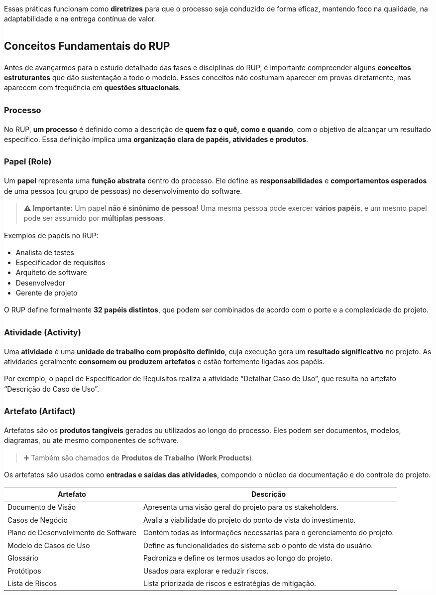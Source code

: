 Essas práticas funcionam como **diretrizes** para que o processo seja conduzido de forma eficaz, mantendo foco na qualidade, na adaptabilidade e na entrega contínua de valor.

## Conceitos Fundamentais do RUP

Antes de avançarmos para o estudo detalhado das fases e disciplinas do RUP, é importante compreender alguns **conceitos estruturantes** que dão sustentação a todo o modelo. Esses conceitos não costumam aparecer em provas diretamente, mas aparecem com frequência em **questões situacionais**.

### Processo

No RUP, **um processo** é definido como a descrição de **quem faz o quê, como e quando**, com o objetivo de alcançar um resultado específico. Essa definição implica uma **organização clara de papéis, atividades e produtos**.

### Papel (Role)

Um **papel** representa uma **função abstrata** dentro do processo. Ele define as **responsabilidades** e **comportamentos esperados** de uma pessoa (ou grupo de pessoas) no desenvolvimento do software.

> ⚠️ **Importante:** Um papel **não é sinônimo de pessoa!** Uma mesma pessoa pode exercer **vários papéis**, e um mesmo papel pode ser assumido por **múltiplas pessoas**.

Exemplos de papéis no RUP:

- Analista de testes
- Especificador de requisitos
- Arquiteto de software
- Desenvolvedor
- Gerente de projeto

O RUP define formalmente **32 papéis distintos**, que podem ser combinados de acordo com o porte e a complexidade do projeto.

### Atividade (Activity)

Uma **atividade** é uma **unidade de trabalho com propósito definido**, cuja execução gera um **resultado significativo** no projeto. As atividades geralmente **consomem ou produzem artefatos** e estão fortemente ligadas aos papéis.

Por exemplo, o papel de Especificador de Requisitos realiza a atividade “Detalhar Caso de Uso”, que resulta no artefato “Descrição do Caso de Uso”.

### Artefato (Artifact)

Artefatos são os **produtos tangíveis** gerados ou utilizados ao longo do processo. Eles podem ser documentos, modelos, diagramas, ou até mesmo componentes de software.

> ➕ Também são chamados de **Produtos de Trabalho** (**Work Products**).

Os artefatos são usados como **entradas e saídas das atividades**, compondo o núcleo da documentação e do controle do projeto.

|**Artefato**|**Descrição**|
|---|---|
|Documento de Visão|Apresenta uma visão geral do projeto para os stakeholders.|
|Casos de Negócio|Avalia a viabilidade do projeto do ponto de vista do investimento.|
|Plano de Desenvolvimento de Software|Contém todas as informações necessárias para o gerenciamento do projeto.|
|Modelo de Casos de Uso|Define as funcionalidades do sistema sob o ponto de vista do usuário.|
|Glossário|Padroniza e define os termos usados ao longo do projeto.|
|Protótipos|Usados para explorar e reduzir riscos.|
|Lista de Riscos|Lista priorizada de riscos e estratégias de mitigação.|